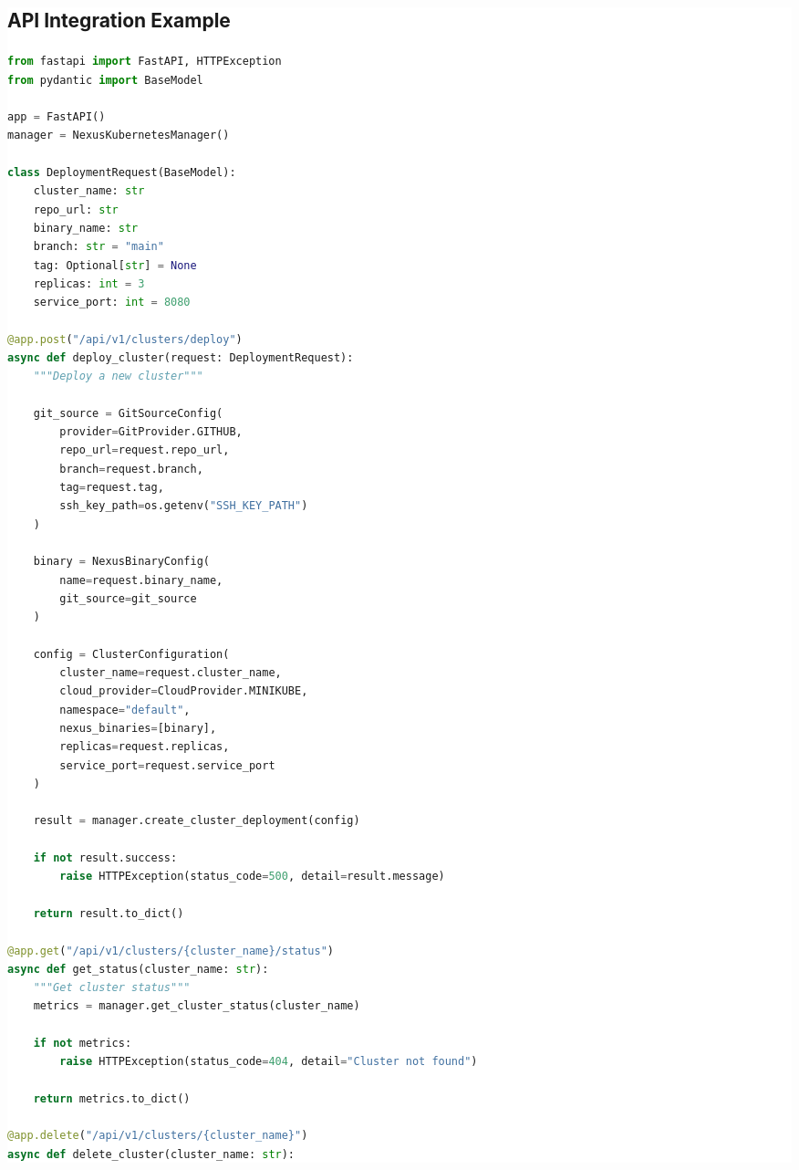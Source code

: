 
## API Integration Example

```python
from fastapi import FastAPI, HTTPException
from pydantic import BaseModel

app = FastAPI()
manager = NexusKubernetesManager()

class DeploymentRequest(BaseModel):
    cluster_name: str
    repo_url: str
    binary_name: str
    branch: str = "main"
    tag: Optional[str] = None
    replicas: int = 3
    service_port: int = 8080

@app.post("/api/v1/clusters/deploy")
async def deploy_cluster(request: DeploymentRequest):
    """Deploy a new cluster"""
    
    git_source = GitSourceConfig(
        provider=GitProvider.GITHUB,
        repo_url=request.repo_url,
        branch=request.branch,
        tag=request.tag,
        ssh_key_path=os.getenv("SSH_KEY_PATH")
    )
    
    binary = NexusBinaryConfig(
        name=request.binary_name,
        git_source=git_source
    )
    
    config = ClusterConfiguration(
        cluster_name=request.cluster_name,
        cloud_provider=CloudProvider.MINIKUBE,
        namespace="default",
        nexus_binaries=[binary],
        replicas=request.replicas,
        service_port=request.service_port
    )
    
    result = manager.create_cluster_deployment(config)
    
    if not result.success:
        raise HTTPException(status_code=500, detail=result.message)
    
    return result.to_dict()

@app.get("/api/v1/clusters/{cluster_name}/status")
async def get_status(cluster_name: str):
    """Get cluster status"""
    metrics = manager.get_cluster_status(cluster_name)
    
    if not metrics:
        raise HTTPException(status_code=404, detail="Cluster not found")
    
    return metrics.to_dict()

@app.delete("/api/v1/clusters/{cluster_name}")
async def delete_cluster(cluster_name: str):
```